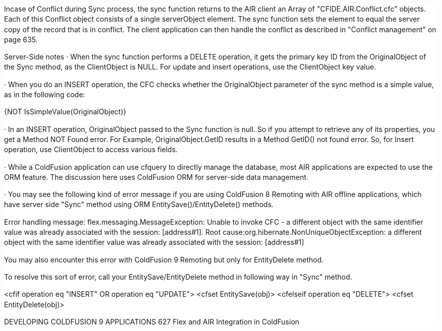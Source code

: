Incase of Conflict during Sync process, the sync function returns to the AIR client an Array of
"CFIDE.AIR.Conflict.cfc" objects. Each of this Conflict object consists of a single serverObject element. The sync
function sets the element to equal the server copy of the record that is in conflict. The client application can then handle
the conflict as described in "Conflict management" on page 635.


Server-Side notes
· When the sync function performs a DELETE operation, it gets the primary key ID from the OriginalObject of the
   Sync method, as the ClientObject is NULL. For update and insert operations, use the ClientObject key value.

· When you do an INSERT operation, the CFC checks whether the OriginalObject parameter of the sync method is
   a simple value, as in the following code:

   {NOT IsSimpleValue(OriginalObject)}

· In an INSERT operation, OriginalObject passed to the Sync function is null. So if you attempt to retrieve any of its
   properties, you get a Method NOT Found error. For Example, OriginalObject.GetID results in a Method GetID()
   not found error. So, for Insert operation, use ClientObject to access various fields.

· While a ColdFusion application can use cfquery to directly manage the database, most AIR applications are
   expected to use the ORM feature. The discussion here uses ColdFusion ORM for server-side data management.

· You may see the following kind of error message if you are using ColdFusion 8 Remoting with AIR offline
   applications, which have server side "Sync" method using ORM EntitySave()/EntityDelete() methods.

   Error handling message: flex.messaging.MessageException: Unable to invoke CFC - a different
   object with the same identifier value was already associated with the session: [address#1].
   Root cause:org.hibernate.NonUniqueObjectException: a different object with the same
   identifier value was already associated with the session: [address#1]

   You may also encounter this error with ColdFusion 9 Remoting but only for EntityDelete method.

   To resolve this sort of error, call your EntitySave/EntityDelete method in following way in "Sync" method.

   <cfif operation eq "INSERT" OR operation eq "UPDATE">
         <cfset obj = ORMGetSession().merge(clientobject)>
         <cfset EntitySave(obj)>
   <cfelseif operation eq "DELETE">
         <cfset obj = ORMGetSession().merge(originalobject)>
         <cfset EntityDelete(obj)>
   </cfif>



                                               

DEVELOPING COLDFUSION 9 APPLICATIONS                                                                                    627
Flex and AIR Integration in ColdFusion
